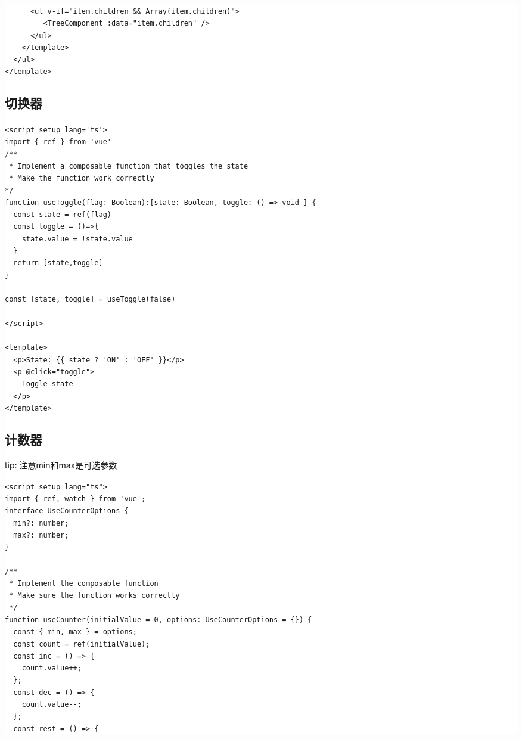 ```Vue
      <ul v-if="item.children && Array(item.children)">
         <TreeComponent :data="item.children" />
      </ul>
    </template>
  </ul>
</template>
```


## 切换器

```Vue
<script setup lang='ts'>
import { ref } from 'vue'
/**
 * Implement a composable function that toggles the state
 * Make the function work correctly
*/
function useToggle(flag: Boolean):[state: Boolean, toggle: () => void ] {
  const state = ref(flag)
  const toggle = ()=>{
    state.value = !state.value
  }
  return [state,toggle]
}

const [state, toggle] = useToggle(false)

</script>

<template>
  <p>State: {{ state ? 'ON' : 'OFF' }}</p>
  <p @click="toggle">
    Toggle state
  </p>
</template>
```

## 计数器

tip: 注意min和max是可选参数

```Vue
<script setup lang="ts">
import { ref, watch } from 'vue';
interface UseCounterOptions {
  min?: number;
  max?: number;
}

/**
 * Implement the composable function
 * Make sure the function works correctly
 */
function useCounter(initialValue = 0, options: UseCounterOptions = {}) {
  const { min, max } = options;
  const count = ref(initialValue);
  const inc = () => {
    count.value++;
  };
  const dec = () => {
    count.value--;
  };
  const rest = () => {
```